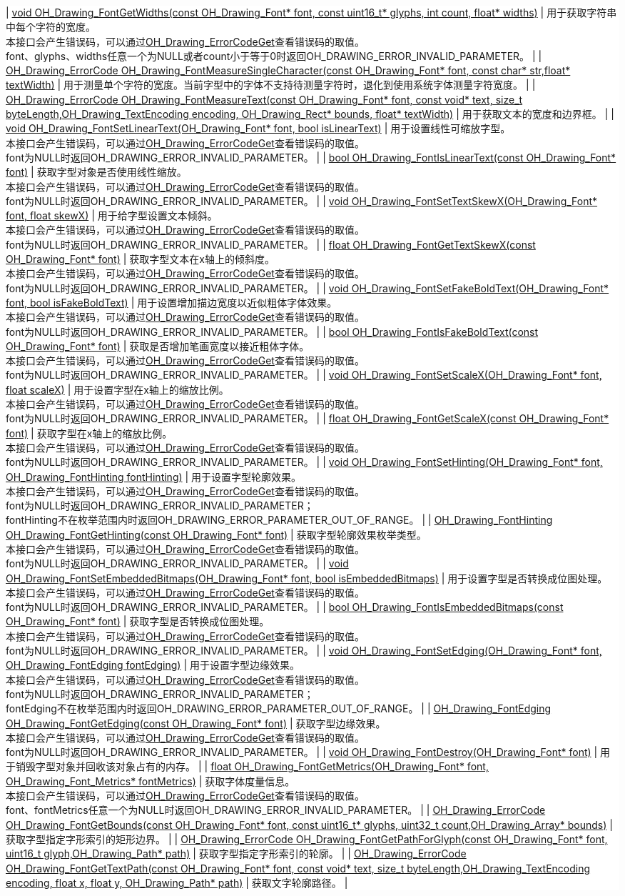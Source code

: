 | [void OH_Drawing_FontGetWidths(const OH_Drawing_Font* font, const uint16_t* glyphs, int count, float* widths)](#oh_drawing_fontgetwidths) | 用于获取字符串中每个字符的宽度。<br>本接口会产生错误码，可以通过[OH_Drawing_ErrorCodeGet](capi-drawing-error-code-h.md#oh_drawing_errorcodeget)查看错误码的取值。<br>font、glyphs、widths任意一个为NULL或者count小于等于0时返回OH_DRAWING_ERROR_INVALID_PARAMETER。 |
| [OH_Drawing_ErrorCode OH_Drawing_FontMeasureSingleCharacter(const OH_Drawing_Font* font, const char* str,float* textWidth)](#oh_drawing_fontmeasuresinglecharacter) | 用于测量单个字符的宽度。当前字型中的字体不支持待测量字符时，退化到使用系统字体测量字符宽度。 |
| [OH_Drawing_ErrorCode OH_Drawing_FontMeasureText(const OH_Drawing_Font* font, const void* text, size_t byteLength,OH_Drawing_TextEncoding encoding, OH_Drawing_Rect* bounds, float* textWidth)](#oh_drawing_fontmeasuretext) | 用于获取文本的宽度和边界框。 |
| [void OH_Drawing_FontSetLinearText(OH_Drawing_Font* font, bool isLinearText)](#oh_drawing_fontsetlineartext) | 用于设置线性可缩放字型。<br>本接口会产生错误码，可以通过[OH_Drawing_ErrorCodeGet](capi-drawing-error-code-h.md#oh_drawing_errorcodeget)查看错误码的取值。<br>font为NULL时返回OH_DRAWING_ERROR_INVALID_PARAMETER。 |
| [bool OH_Drawing_FontIsLinearText(const OH_Drawing_Font* font)](#oh_drawing_fontislineartext) | 获取字型对象是否使用线性缩放。<br>本接口会产生错误码，可以通过[OH_Drawing_ErrorCodeGet](capi-drawing-error-code-h.md#oh_drawing_errorcodeget)查看错误码的取值。<br>font为NULL时返回OH_DRAWING_ERROR_INVALID_PARAMETER。 |
| [void OH_Drawing_FontSetTextSkewX(OH_Drawing_Font* font, float skewX)](#oh_drawing_fontsettextskewx) | 用于给字型设置文本倾斜。<br>本接口会产生错误码，可以通过[OH_Drawing_ErrorCodeGet](capi-drawing-error-code-h.md#oh_drawing_errorcodeget)查看错误码的取值。<br>font为NULL时返回OH_DRAWING_ERROR_INVALID_PARAMETER。 |
| [float OH_Drawing_FontGetTextSkewX(const OH_Drawing_Font* font)](#oh_drawing_fontgettextskewx) | 获取字型文本在x轴上的倾斜度。<br>本接口会产生错误码，可以通过[OH_Drawing_ErrorCodeGet](capi-drawing-error-code-h.md#oh_drawing_errorcodeget)查看错误码的取值。<br>font为NULL时返回OH_DRAWING_ERROR_INVALID_PARAMETER。 |
| [void OH_Drawing_FontSetFakeBoldText(OH_Drawing_Font* font, bool isFakeBoldText)](#oh_drawing_fontsetfakeboldtext) | 用于设置增加描边宽度以近似粗体字体效果。<br>本接口会产生错误码，可以通过[OH_Drawing_ErrorCodeGet](capi-drawing-error-code-h.md#oh_drawing_errorcodeget)查看错误码的取值。<br>font为NULL时返回OH_DRAWING_ERROR_INVALID_PARAMETER。 |
| [bool OH_Drawing_FontIsFakeBoldText(const OH_Drawing_Font* font)](#oh_drawing_fontisfakeboldtext) | 获取是否增加笔画宽度以接近粗体字体。<br>本接口会产生错误码，可以通过[OH_Drawing_ErrorCodeGet](capi-drawing-error-code-h.md#oh_drawing_errorcodeget)查看错误码的取值。<br>font为NULL时返回OH_DRAWING_ERROR_INVALID_PARAMETER。 |
| [void OH_Drawing_FontSetScaleX(OH_Drawing_Font* font, float scaleX)](#oh_drawing_fontsetscalex) | 用于设置字型在x轴上的缩放比例。<br>本接口会产生错误码，可以通过[OH_Drawing_ErrorCodeGet](capi-drawing-error-code-h.md#oh_drawing_errorcodeget)查看错误码的取值。<br>font为NULL时返回OH_DRAWING_ERROR_INVALID_PARAMETER。 |
| [float OH_Drawing_FontGetScaleX(const OH_Drawing_Font* font)](#oh_drawing_fontgetscalex) | 获取字型在x轴上的缩放比例。<br>本接口会产生错误码，可以通过[OH_Drawing_ErrorCodeGet](capi-drawing-error-code-h.md#oh_drawing_errorcodeget)查看错误码的取值。<br>font为NULL时返回OH_DRAWING_ERROR_INVALID_PARAMETER。 |
| [void OH_Drawing_FontSetHinting(OH_Drawing_Font* font, OH_Drawing_FontHinting fontHinting)](#oh_drawing_fontsethinting) | 用于设置字型轮廓效果。<br>本接口会产生错误码，可以通过[OH_Drawing_ErrorCodeGet](capi-drawing-error-code-h.md#oh_drawing_errorcodeget)查看错误码的取值。<br>font为NULL时返回OH_DRAWING_ERROR_INVALID_PARAMETER；<br>fontHinting不在枚举范围内时返回OH_DRAWING_ERROR_PARAMETER_OUT_OF_RANGE。 |
| [OH_Drawing_FontHinting OH_Drawing_FontGetHinting(const OH_Drawing_Font* font)](#oh_drawing_fontgethinting) | 获取字型轮廓效果枚举类型。<br>本接口会产生错误码，可以通过[OH_Drawing_ErrorCodeGet](capi-drawing-error-code-h.md#oh_drawing_errorcodeget)查看错误码的取值。<br>font为NULL时返回OH_DRAWING_ERROR_INVALID_PARAMETER。 |
| [void OH_Drawing_FontSetEmbeddedBitmaps(OH_Drawing_Font* font, bool isEmbeddedBitmaps)](#oh_drawing_fontsetembeddedbitmaps) | 用于设置字型是否转换成位图处理。<br>本接口会产生错误码，可以通过[OH_Drawing_ErrorCodeGet](capi-drawing-error-code-h.md#oh_drawing_errorcodeget)查看错误码的取值。<br>font为NULL时返回OH_DRAWING_ERROR_INVALID_PARAMETER。 |
| [bool OH_Drawing_FontIsEmbeddedBitmaps(const OH_Drawing_Font* font)](#oh_drawing_fontisembeddedbitmaps) | 获取字型是否转换成位图处理。<br>本接口会产生错误码，可以通过[OH_Drawing_ErrorCodeGet](capi-drawing-error-code-h.md#oh_drawing_errorcodeget)查看错误码的取值。<br>font为NULL时返回OH_DRAWING_ERROR_INVALID_PARAMETER。 |
| [void OH_Drawing_FontSetEdging(OH_Drawing_Font* font, OH_Drawing_FontEdging fontEdging)](#oh_drawing_fontsetedging) | 用于设置字型边缘效果。<br>本接口会产生错误码，可以通过[OH_Drawing_ErrorCodeGet](capi-drawing-error-code-h.md#oh_drawing_errorcodeget)查看错误码的取值。<br>font为NULL时返回OH_DRAWING_ERROR_INVALID_PARAMETER；<br>fontEdging不在枚举范围内时返回OH_DRAWING_ERROR_PARAMETER_OUT_OF_RANGE。 |
| [OH_Drawing_FontEdging OH_Drawing_FontGetEdging(const OH_Drawing_Font* font)](#oh_drawing_fontgetedging) | 获取字型边缘效果。<br>本接口会产生错误码，可以通过[OH_Drawing_ErrorCodeGet](capi-drawing-error-code-h.md#oh_drawing_errorcodeget)查看错误码的取值。<br>font为NULL时返回OH_DRAWING_ERROR_INVALID_PARAMETER。 |
| [void OH_Drawing_FontDestroy(OH_Drawing_Font* font)](#oh_drawing_fontdestroy) | 用于销毁字型对象并回收该对象占有的内存。 |
| [float OH_Drawing_FontGetMetrics(OH_Drawing_Font* font, OH_Drawing_Font_Metrics* fontMetrics)](#oh_drawing_fontgetmetrics) | 获取字体度量信息。<br>本接口会产生错误码，可以通过[OH_Drawing_ErrorCodeGet](capi-drawing-error-code-h.md#oh_drawing_errorcodeget)查看错误码的取值。<br>font、fontMetrics任意一个为NULL时返回OH_DRAWING_ERROR_INVALID_PARAMETER。 |
| [OH_Drawing_ErrorCode OH_Drawing_FontGetBounds(const OH_Drawing_Font* font, const uint16_t* glyphs, uint32_t count,OH_Drawing_Array* bounds)](#oh_drawing_fontgetbounds) | 获取字型指定字形索引的矩形边界。 |
| [OH_Drawing_ErrorCode OH_Drawing_FontGetPathForGlyph(const OH_Drawing_Font* font, uint16_t glyph,OH_Drawing_Path* path)](#oh_drawing_fontgetpathforglyph) | 获取字型指定字形索引的轮廓。 |
| [OH_Drawing_ErrorCode OH_Drawing_FontGetTextPath(const OH_Drawing_Font* font, const void* text, size_t byteLength,OH_Drawing_TextEncoding encoding, float x, float y, OH_Drawing_Path* path)](#oh_drawing_fontgettextpath) | 获取文字轮廓路径。 |